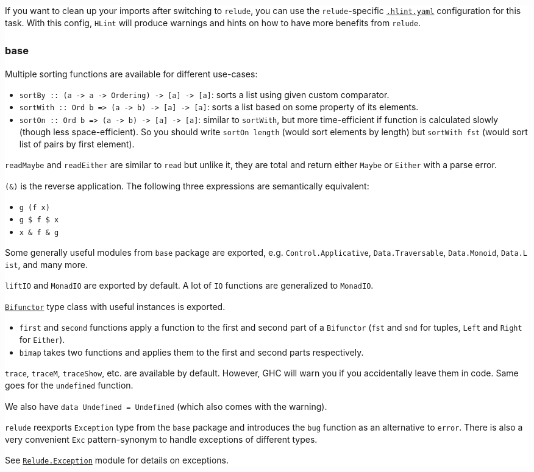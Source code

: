 If you want to clean up your imports after switching to `relude`, you can use
the `relude`-specific
[`.hlint.yaml`](https://github.com/kowainik/relude/blob/main/.hlint.yaml)
configuration for this task. With this config, `HLint` will produce
warnings and hints on how to have more benefits from `relude`.

### base

Multiple sorting functions are available for different use-cases:

  + `sortBy :: (a -> a -> Ordering) -> [a] -> [a]`: sorts a list using given
    custom comparator.
  + `sortWith :: Ord b => (a -> b) -> [a] -> [a]`: sorts a list based on some
    property of its elements.
  + `sortOn :: Ord b => (a -> b) -> [a] -> [a]`: similar to `sortWith`, but more
    time-efficient if function is calculated slowly (though less
    space-efficient). So you should write `sortOn length` (would sort elements
    by length) but `sortWith fst` (would sort list of pairs by first element).

`readMaybe` and `readEither` are similar to `read` but unlike it, they are total
and return either `Maybe` or `Either` with a parse error.

`(&)` is the reverse application. The following three expressions are
semantically equivalent:

* `g (f x)`
* `g $ f $ x`
* `x & f & g`

Some generally useful modules from `base` package are exported, e.g.
`Control.Applicative`, `Data.Traversable`, `Data.Monoid`, `Data.List`,
and many more.

`liftIO` and `MonadIO` are exported by default. A lot of `IO` functions are
generalized to `MonadIO`.

[`Bifunctor`](http://hackage.haskell.org/package/base/docs/Data-Bifunctor.html)
type class with useful instances is exported.

* `first` and `second` functions apply a function to the first and
  second part of a `Bifunctor` (`fst` and `snd` for tuples, `Left` and
  `Right` for `Either`).
* `bimap` takes two functions and applies them to the first and second parts respectively.

`trace`, `traceM`, `traceShow`, etc. are available by default. However, GHC will
warn you if you accidentally leave them in code. Same goes for the `undefined`
function.

We also have `data Undefined = Undefined` (which also comes with the warning).

`relude` reexports `Exception` type from the `base` package and introduces the
`bug` function as an alternative to `error`. There is also a very convenient
`Exc` pattern-synonym to handle exceptions of different types.

See
[`Relude.Exception`](http://hackage.haskell.org/package/relude/docs/Relude-Exception.html)
module for details on exceptions.
